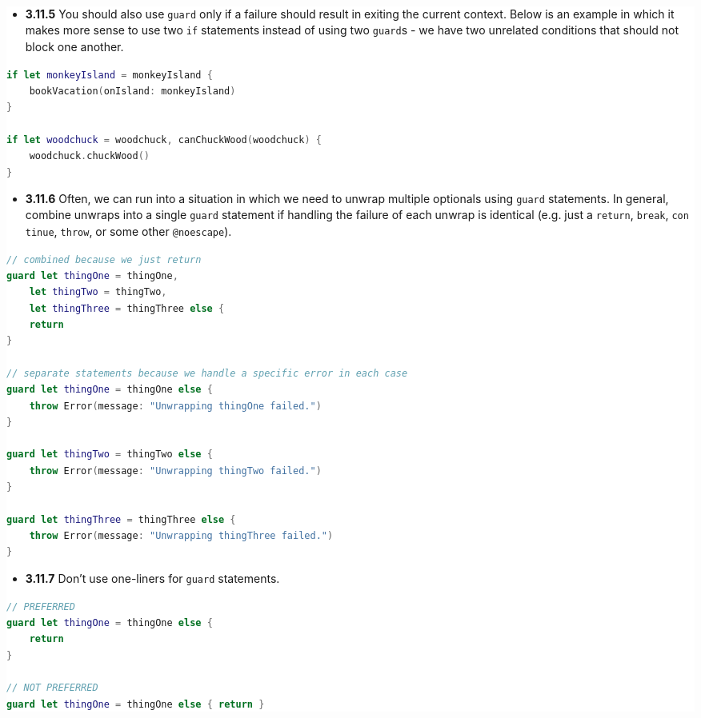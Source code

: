 ```swift
```

* **3.11.5** You should also use `guard` only if a failure should result in exiting the current context. Below is an example in which it makes more sense to use two `if` statements instead of using two `guard`s - we have two unrelated conditions that should not block one another.

```swift
if let monkeyIsland = monkeyIsland {
    bookVacation(onIsland: monkeyIsland)
}

if let woodchuck = woodchuck, canChuckWood(woodchuck) {
    woodchuck.chuckWood()
}
```

* **3.11.6** Often, we can run into a situation in which we need to unwrap multiple optionals using `guard` statements. In general, combine unwraps into a single `guard` statement if handling the failure of each unwrap is identical (e.g. just a `return`, `break`, `continue`, `throw`, or some other `@noescape`).

```swift
// combined because we just return
guard let thingOne = thingOne,
    let thingTwo = thingTwo,
    let thingThree = thingThree else {
    return
}

// separate statements because we handle a specific error in each case
guard let thingOne = thingOne else {
    throw Error(message: "Unwrapping thingOne failed.")
}

guard let thingTwo = thingTwo else {
    throw Error(message: "Unwrapping thingTwo failed.")
}

guard let thingThree = thingThree else {
    throw Error(message: "Unwrapping thingThree failed.")
}
```

* **3.11.7** Don’t use one-liners for `guard` statements.


```swift
// PREFERRED
guard let thingOne = thingOne else {
    return
}

// NOT PREFERRED
guard let thingOne = thingOne else { return }
```

